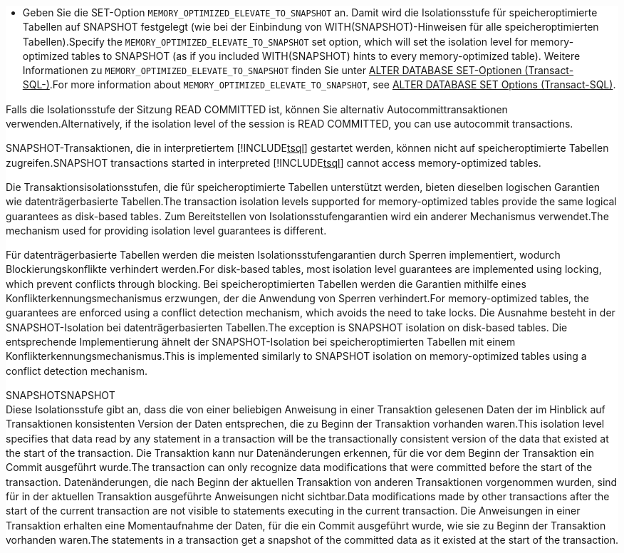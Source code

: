-   <span data-ttu-id="c66e5-124">Geben Sie die SET-Option `MEMORY_OPTIMIZED_ELEVATE_TO_SNAPSHOT` an. Damit wird die Isolationsstufe für speicheroptimierte Tabellen auf SNAPSHOT festgelegt (wie bei der Einbindung von WITH(SNAPSHOT)-Hinweisen für alle speicheroptimierten Tabellen).</span><span class="sxs-lookup"><span data-stu-id="c66e5-124">Specify the `MEMORY_OPTIMIZED_ELEVATE_TO_SNAPSHOT` set option, which will set the isolation level for memory-optimized tables to SNAPSHOT (as if you included WITH(SNAPSHOT) hints to every memory-optimized table).</span></span> <span data-ttu-id="c66e5-125">Weitere Informationen zu `MEMORY_OPTIMIZED_ELEVATE_TO_SNAPSHOT` finden Sie unter [ALTER DATABASE SET-Optionen &#40;Transact-SQL-&#41;](/sql/t-sql/statements/alter-database-transact-sql-set-options).</span><span class="sxs-lookup"><span data-stu-id="c66e5-125">For more information about `MEMORY_OPTIMIZED_ELEVATE_TO_SNAPSHOT`, see [ALTER DATABASE SET Options &#40;Transact-SQL&#41;](/sql/t-sql/statements/alter-database-transact-sql-set-options).</span></span>  
  
 <span data-ttu-id="c66e5-126">Falls die Isolationsstufe der Sitzung READ COMMITTED ist, können Sie alternativ Autocommittransaktionen verwenden.</span><span class="sxs-lookup"><span data-stu-id="c66e5-126">Alternatively, if the isolation level of the session is READ COMMITTED, you can use autocommit transactions.</span></span>  
  
 <span data-ttu-id="c66e5-127">SNAPSHOT-Transaktionen, die in interpretiertem [!INCLUDE[tsql](../includes/tsql-md.md)] gestartet werden, können nicht auf speicheroptimierte Tabellen zugreifen.</span><span class="sxs-lookup"><span data-stu-id="c66e5-127">SNAPSHOT transactions started in interpreted [!INCLUDE[tsql](../includes/tsql-md.md)] cannot access memory-optimized tables.</span></span>  
  
 <span data-ttu-id="c66e5-128">Die Transaktionsisolationsstufen, die für speicheroptimierte Tabellen unterstützt werden, bieten dieselben logischen Garantien wie datenträgerbasierte Tabellen.</span><span class="sxs-lookup"><span data-stu-id="c66e5-128">The transaction isolation levels supported for memory-optimized tables provide the same logical guarantees as disk-based tables.</span></span> <span data-ttu-id="c66e5-129">Zum Bereitstellen von Isolationsstufengarantien wird ein anderer Mechanismus verwendet.</span><span class="sxs-lookup"><span data-stu-id="c66e5-129">The mechanism used for providing isolation level guarantees is different.</span></span>  
  
 <span data-ttu-id="c66e5-130">Für datenträgerbasierte Tabellen werden die meisten Isolationsstufengarantien durch Sperren implementiert, wodurch Blockierungskonflikte verhindert werden.</span><span class="sxs-lookup"><span data-stu-id="c66e5-130">For disk-based tables, most isolation level guarantees are implemented using locking, which prevent conflicts through blocking.</span></span> <span data-ttu-id="c66e5-131">Bei speicheroptimierten Tabellen werden die Garantien mithilfe eines Konflikterkennungsmechanismus erzwungen, der die Anwendung von Sperren verhindert.</span><span class="sxs-lookup"><span data-stu-id="c66e5-131">For memory-optimized tables, the guarantees are enforced using a conflict detection mechanism, which avoids the need to take locks.</span></span> <span data-ttu-id="c66e5-132">Die Ausnahme besteht in der SNAPSHOT-Isolation bei datenträgerbasierten Tabellen.</span><span class="sxs-lookup"><span data-stu-id="c66e5-132">The exception is SNAPSHOT isolation on disk-based tables.</span></span> <span data-ttu-id="c66e5-133">Die entsprechende Implementierung ähnelt der SNAPSHOT-Isolation bei speicheroptimierten Tabellen mit einem Konflikterkennungsmechanismus.</span><span class="sxs-lookup"><span data-stu-id="c66e5-133">This is implemented similarly to SNAPSHOT isolation on memory-optimized tables using a conflict detection mechanism.</span></span>  
  
 <span data-ttu-id="c66e5-134">SNAPSHOT</span><span class="sxs-lookup"><span data-stu-id="c66e5-134">SNAPSHOT</span></span>  
 <span data-ttu-id="c66e5-135">Diese Isolationsstufe gibt an, dass die von einer beliebigen Anweisung in einer Transaktion gelesenen Daten der im Hinblick auf Transaktionen konsistenten Version der Daten entsprechen, die zu Beginn der Transaktion vorhanden waren.</span><span class="sxs-lookup"><span data-stu-id="c66e5-135">This isolation level specifies that data read by any statement in a transaction will be the transactionally consistent version of the data that existed at the start of the transaction.</span></span> <span data-ttu-id="c66e5-136">Die Transaktion kann nur Datenänderungen erkennen, für die vor dem Beginn der Transaktion ein Commit ausgeführt wurde.</span><span class="sxs-lookup"><span data-stu-id="c66e5-136">The transaction can only recognize data modifications that were committed before the start of the transaction.</span></span> <span data-ttu-id="c66e5-137">Datenänderungen, die nach Beginn der aktuellen Transaktion von anderen Transaktionen vorgenommen wurden, sind für in der aktuellen Transaktion ausgeführte Anweisungen nicht sichtbar.</span><span class="sxs-lookup"><span data-stu-id="c66e5-137">Data modifications made by other transactions after the start of the current transaction are not visible to statements executing in the current transaction.</span></span> <span data-ttu-id="c66e5-138">Die Anweisungen in einer Transaktion erhalten eine Momentaufnahme der Daten, für die ein Commit ausgeführt wurde, wie sie zu Beginn der Transaktion vorhanden waren.</span><span class="sxs-lookup"><span data-stu-id="c66e5-138">The statements in a transaction get a snapshot of the committed data as it existed at the start of the transaction.</span></span>  
  